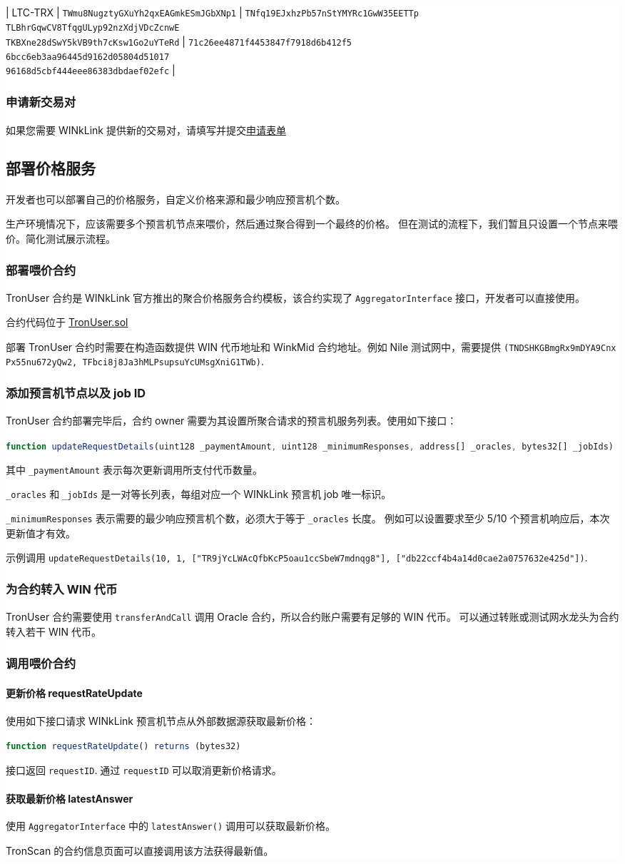 | LTC-TRX  | `TWmu8NugztyGXuYh2qxEAGmkESmJGbXNp1` | `TNfq19EJxhzPb57nStYMYRc1GwW35EETTp`<br>`TLBhrGqwCV8TfqgULyp92nzXdjVDcZcnwE`<br>`TKBXne28dSwY5kVB9th7cKsw1Go2uYTeRd`                                                                                 | `71c26ee4871f4453847f7918d6b412f5`<br>`6bcc6eb3aa96445d9162d05804d51017`<br>`96168d5cbf444eee86383dbdaef02efc`                                                                         |


### 申请新交易对

如果您需要 WINkLink 提供新的交易对，请填写并提交[申请表单](https://forms.gle/YiQWuBwNmHpzVckp7)

## 部署价格服务

开发者也可以部署自己的价格服务，自定义价格来源和最少响应预言机个数。

生产环境情况下，应该需要多个预言机节点来喂价，然后通过聚合得到一个最终的价格。
但在测试的流程下，我们暂且只设置一个节点来喂价。简化测试展示流程。

### 部署喂价合约

TronUser 合约是 WINkLink 官方推出的聚合价格服务合约模板，该合约实现了 `AggregatorInterface` 接口，开发者可以直接使用。

合约代码位于 [TronUser.sol](https://github.com/wink-link/winklink/blob/master/tvm-contracts/v1.0/TronUser.sol)

部署 TronUser 合约时需要在构造函数提供 WIN 代币地址和 WinkMid 合约地址。例如 Nile 测试网中，需要提供
`(TNDSHKGBmgRx9mDYA9CnxPx55nu672yQw2, TFbci8j8Ja3hMLPsupsuYcUMsgXniG1TWb)`.

### 添加预言机节点以及 job ID

TronUser 合约部署完毕后，合约 owner 需要为其设置所聚合请求的预言机服务列表。使用如下接口：

```js
function updateRequestDetails(uint128 _paymentAmount, uint128 _minimumResponses, address[] _oracles, bytes32[] _jobIds)
```

其中 `_paymentAmount` 表示每次更新调用所支付代币数量。

`_oracles` 和 `_jobIds` 是一对等长列表，每组对应一个 WINkLink 预言机 job 唯一标识。

`_minimumResponses` 表示需要的最少响应预言机个数，必须大于等于 `_oracles` 长度。
例如可以设置要求至少 5/10 个预言机响应后，本次更新值才有效。

示例调用 `updateRequestDetails(10, 1, ["TR9jYcLWAcQfbKcP5oau1ccSbeW7mdnqg8"], ["db22ccf4b4a14d0cae2a0757632e425d"])`.

### 为合约转入 WIN 代币

TronUser 合约需要使用 `transferAndCall` 调用 Oracle 合约，所以合约账户需要有足够的 WIN 代币。
可以通过转账或测试网水龙头为合约转入若干 WIN 代币。

### 调用喂价合约

#### 更新价格 requestRateUpdate

使用如下接口请求 WINkLink 预言机节点从外部数据源获取最新价格：

```js
function requestRateUpdate() returns (bytes32)
```

接口返回 `requestID`. 通过 `requestID` 可以取消更新价格请求。

#### 获取最新价格 latestAnswer

使用 `AggregatorInterface` 中的 `latestAnswer()` 调用可以获取最新价格。

TronScan 的合约信息页面可以直接调用该方法获得最新值。
